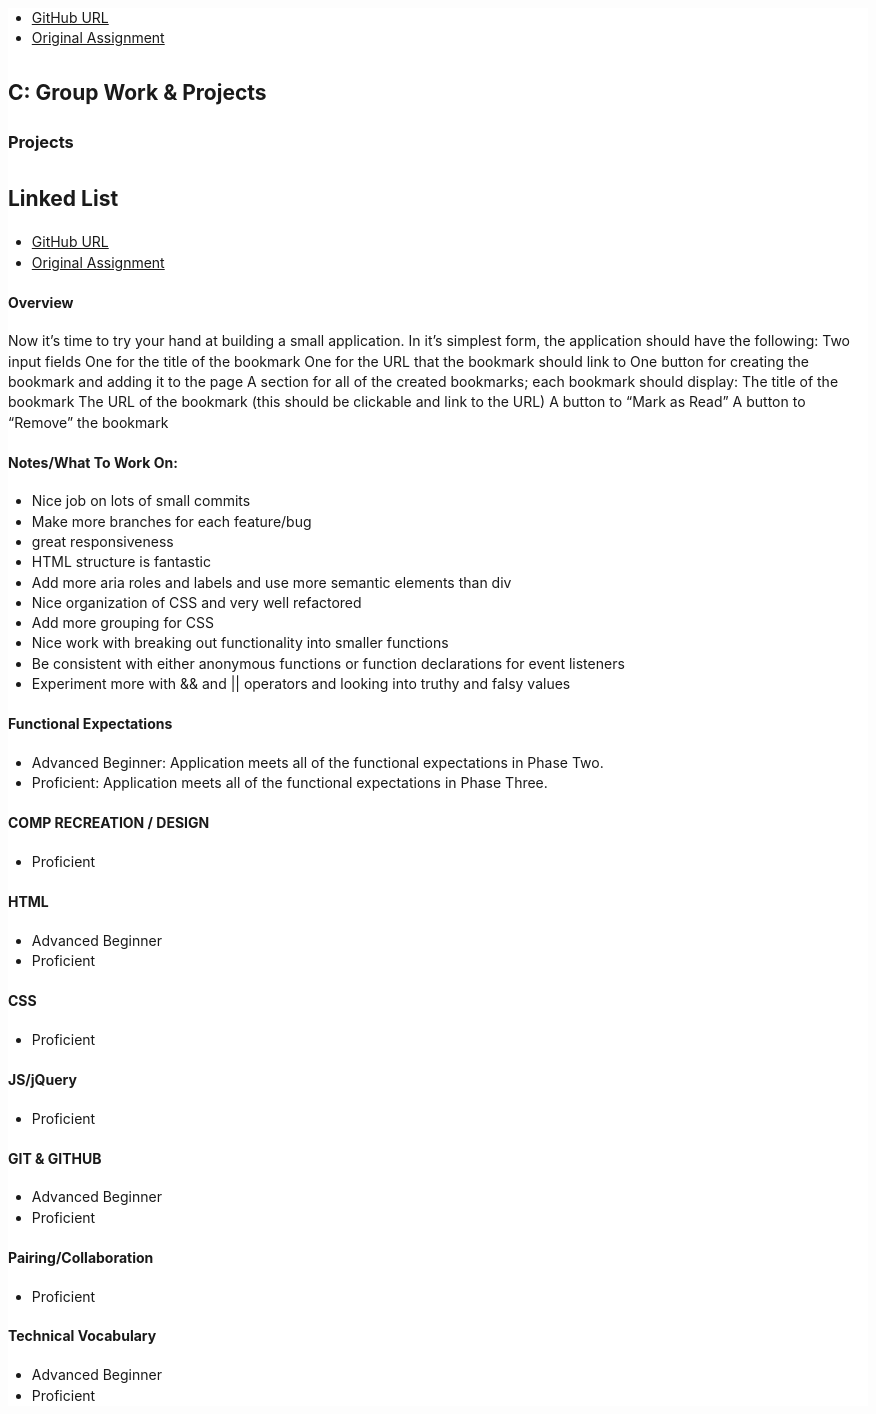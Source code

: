 * [GitHub URL](https://github.com/Tobin-jn/tn-comp-challenge-3)
* [Original Assignment](http://frontend.turing.io/projects/m1-static-comp-3.html)



## C: Group Work & Projects

### Projects

## Linked List

* [GitHub URL](https://github.com/Sabrincodes/Linked-list)
* [Original Assignment](http://frontend.turing.io/projects/linked-list.html)

#### Overview
Now it’s time to try your hand at building a small application.
In it’s simplest form, the application should have the following:
Two input fields
One for the title of the bookmark
One for the URL that the bookmark should link to
One button for creating the bookmark and adding it to the page
A section for all of the created bookmarks; each bookmark should display:
The title of the bookmark
The URL of the bookmark (this should be clickable and link to the URL)
A button to “Mark as Read”
A button to “Remove” the bookmark


#### Notes/What To Work On:
* Nice job on lots of small commits
* Make more branches for each feature/bug
* great responsiveness 
* HTML structure is fantastic
* Add more aria roles and labels and use more semantic elements than div
* Nice organization of CSS and very well refactored
* Add more grouping for CSS
* Nice work with breaking out functionality into smaller functions
* Be consistent with either anonymous functions or function declarations for event listeners
* Experiment more with && and || operators and looking into truthy and falsy values

#### Functional Expectations
* Advanced Beginner: Application meets all of the functional expectations in Phase Two.
* Proficient: Application meets all of the functional expectations in Phase Three.
#### COMP RECREATION / DESIGN
* Proficient  
#### HTML
* Advanced Beginner  
* Proficient  
#### CSS
* Proficient  
#### JS/jQuery
* Proficient  
#### GIT & GITHUB
* Advanced Beginner  
* Proficient  
#### Pairing/Collaboration
* Proficient  
#### Technical Vocabulary
* Advanced Beginner
* Proficient